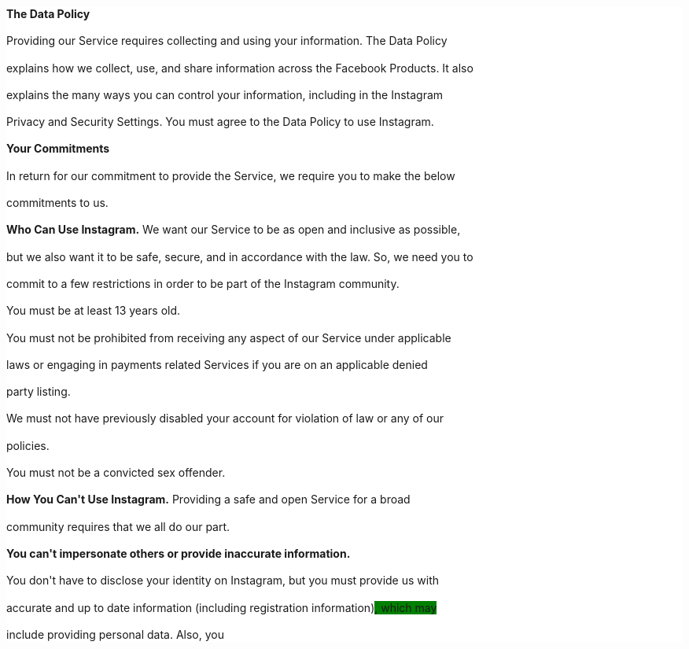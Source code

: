 **The Data Policy**


Providing our Service requires collecting and using your information. The Data Policy


explains how we collect, use, and share information across the Facebook Products. It also


explains the many ways you can control your information, including in the Instagram


Privacy and Security Settings. You must agree to the Data Policy to use Instagram.</span>


**Your Commitments**


In return for our commitment to provide the Service, we require you to make the below


commitments to us.


**Who Can Use Instagram.** We want our Service to be as open and inclusive as possible,


but we also want it to be safe, secure, and in accordance with the law. So, we need you to


commit to a few restrictions in order to be part of the Instagram community.


You must be at least 13 years old.


You must not be prohibited from receiving any aspect of our Service under applicable


laws or engaging in payments related Services if you are on an applicable denied


party listing.


We must not have previously disabled your account for violation of law or any of our


policies.


You must not be a convicted sex offender.


**How You Can't Use Instagram.** Providing a safe and open Service for a broad


community requires that we all do our part.


**You can't impersonate others or provide inaccurate information.**


You don't have to disclose your identity on Instagram, but you must provide us with


accurate and up to date information (including registration information)<span style="background-color: green;">, which may


include providing personal data</span>. Also, you<span style="background-color: red;">
